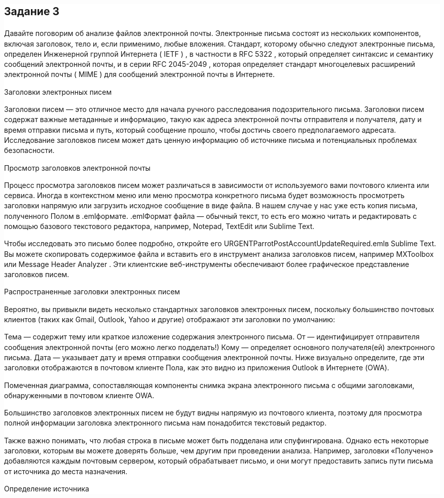 ## Задание 3
Давайте поговорим об анализе файлов электронной почты. Электронные письма состоят из нескольких компонентов, включая заголовок, тело и, если применимо, любые вложения. Стандарт, которому обычно следуют электронные письма, определен Инженерной группой Интернета ( IETF ) , в частности в RFC 5322 , который определяет синтаксис и семантику сообщений электронной почты, и в серии RFC 2045-2049 , которая определяет стандарт многоцелевых расширений электронной почты ( MIME ) для сообщений электронной почты в Интернете.

Заголовки электронных писем

Заголовки писем — это отличное место для начала ручного расследования подозрительного письма. Заголовки писем содержат важные метаданные и информацию, такую ​​как адреса электронной почты отправителя и получателя, дату и время отправки письма и путь, который сообщение прошло, чтобы достичь своего предполагаемого адресата. Исследование заголовков писем может дать ценную информацию об источнике письма и потенциальных проблемах безопасности.

Просмотр заголовков электронной почты

Процесс просмотра заголовков писем может различаться в зависимости от используемого вами почтового клиента или сервиса. Иногда в контекстном меню или меню просмотра конкретного письма будет возможность просмотреть заголовки напрямую или загрузить исходное сообщение в виде файла. В нашем случае у нас уже есть копия письма, полученного Полом в .emlформате. .emlФормат файла — обычный текст, то есть его можно читать и редактировать с помощью базового текстового редактора, например, Notepad, TextEdit или Sublime Text.

Чтобы исследовать это письмо более подробно, откройте его URGENTParrotPostAccountUpdateRequired.emlв Sublime Text. Вы можете скопировать содержимое файла и вставить его в инструмент анализа заголовков писем, например MXToolbox или Message Header Analyzer . Эти клиентские веб-инструменты обеспечивают более графическое представление заголовков писем.

Распространенные заголовки электронных писем

Вероятно, вы привыкли видеть несколько стандартных заголовков электронных писем, поскольку большинство почтовых клиентов (таких как Gmail, Outlook, Yahoo и другие) отображают эти заголовки по умолчанию:

Тема — содержит тему или краткое изложение содержания электронного письма.
От — идентифицирует отправителя сообщения электронной почты (его можно легко подделать!)
Кому — определяет основного получателя(ей) электронного письма.
Дата — указывает дату и время отправки сообщения электронной почты.
Ниже визуально определите, где эти заголовки отображаются в почтовом клиенте Пола, как это видно из приложения Outlook в Интернете (OWA).

Помеченная диаграмма, сопоставляющая компоненты снимка экрана электронного письма с общими заголовками, обнаруженными в почтовом клиенте OWA.

Большинство заголовков электронных писем не будут видны напрямую из почтового клиента, поэтому для просмотра полной информации заголовка электронного письма нам понадобится текстовый редактор.

Также важно понимать, что любая строка в письме может быть подделана или спуфингирована. Однако есть некоторые заголовки, которым вы можете доверять больше, чем другим при проведении анализа. Например, заголовки «Получено» добавляются каждым почтовым сервером, который обрабатывает письмо, и они могут предоставить запись пути письма от источника до места назначения.

Определение источника
